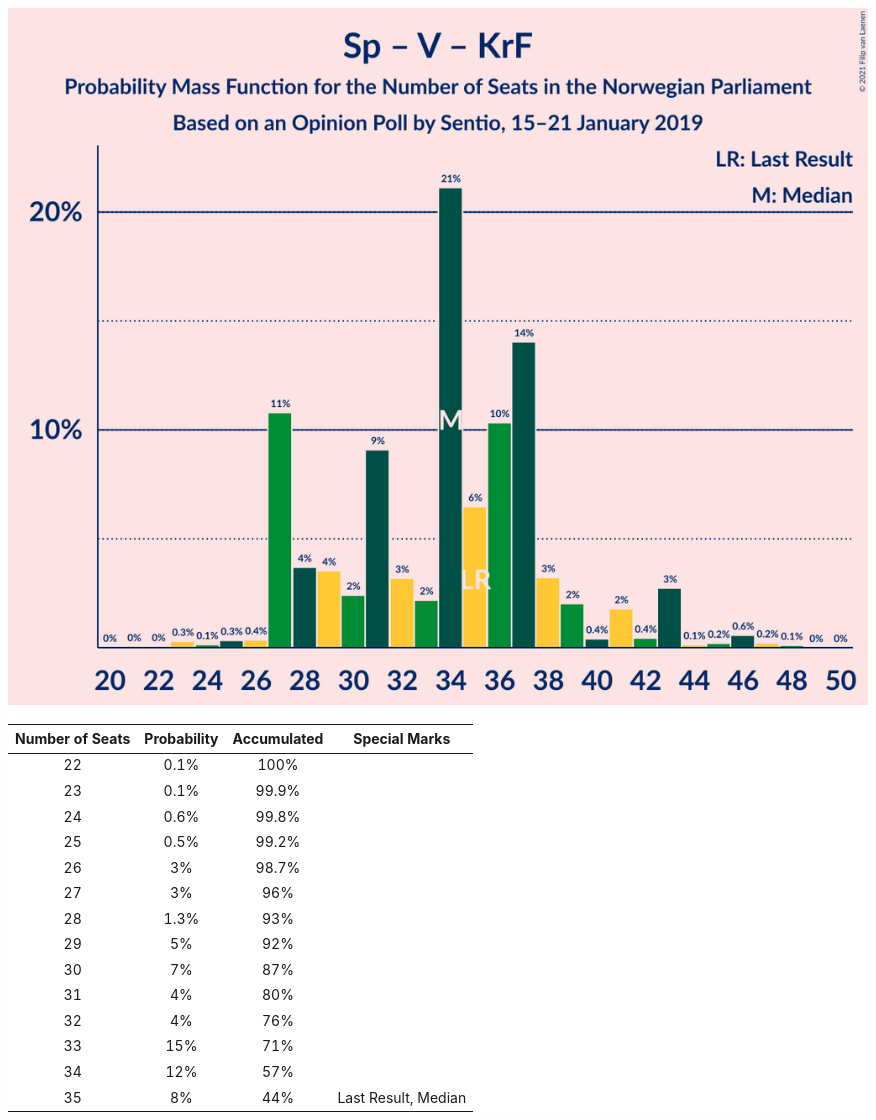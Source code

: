 ![Graph with seats probability mass function not yet produced](2019-01-21-Sentio-coalitions-seats-pmf-sp–v–krf.png "Seats Probability Mass Function")

| Number of Seats | Probability | Accumulated | Special Marks |
|:---------------:|:-----------:|:-----------:|:-------------:|
| 22 | 0.1% | 100% |  |
| 23 | 0.1% | 99.9% |  |
| 24 | 0.6% | 99.8% |  |
| 25 | 0.5% | 99.2% |  |
| 26 | 3% | 98.7% |  |
| 27 | 3% | 96% |  |
| 28 | 1.3% | 93% |  |
| 29 | 5% | 92% |  |
| 30 | 7% | 87% |  |
| 31 | 4% | 80% |  |
| 32 | 4% | 76% |  |
| 33 | 15% | 71% |  |
| 34 | 12% | 57% |  |
| 35 | 8% | 44% | Last Result, Median |